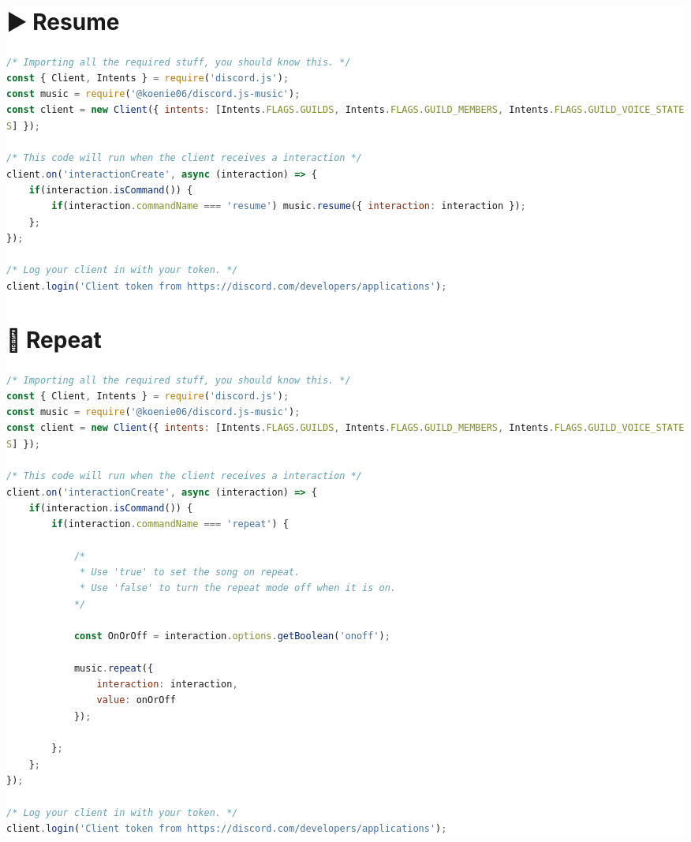 <h1 id="resume">▶ Resume</h1>

```js
/* Importing all the required stuff, you should know this. */
const { Client, Intents } = require('discord.js');
const music = require('@koenie06/discord.js-music');
const client = new Client({ intents: [Intents.FLAGS.GUILDS, Intents.FLAGS.GUILD_MEMBERS, Intents.FLAGS.GUILD_VOICE_STATES] });

/* This code will run when the client receives a interaction */
client.on('interactionCreate', async (interaction) => {
    if(interaction.isCommand()) {
        if(interaction.commandName === 'resume') music.resume({ interaction: interaction });
    };
});

/* Log your client in with your token. */
client.login('Client token from https://discord.com/developers/applications');
```

<h1 id="repeat">🔁 Repeat</h1>

```js
/* Importing all the required stuff, you should know this. */
const { Client, Intents } = require('discord.js');
const music = require('@koenie06/discord.js-music');
const client = new Client({ intents: [Intents.FLAGS.GUILDS, Intents.FLAGS.GUILD_MEMBERS, Intents.FLAGS.GUILD_VOICE_STATES] });

/* This code will run when the client receives a interaction */
client.on('interactionCreate', async (interaction) => {
    if(interaction.isCommand()) {
        if(interaction.commandName === 'repeat') {

            /* 
             * Use 'true' to set the song on repeat.
             * Use 'false' to turn the repeat mode off when it is on.
            */

            const OnOrOff = interaction.options.getBoolean('onoff');

            music.repeat({
                interaction: interaction,
                value: onOrOff
            });
            
        };
    };
});

/* Log your client in with your token. */
client.login('Client token from https://discord.com/developers/applications');
```
